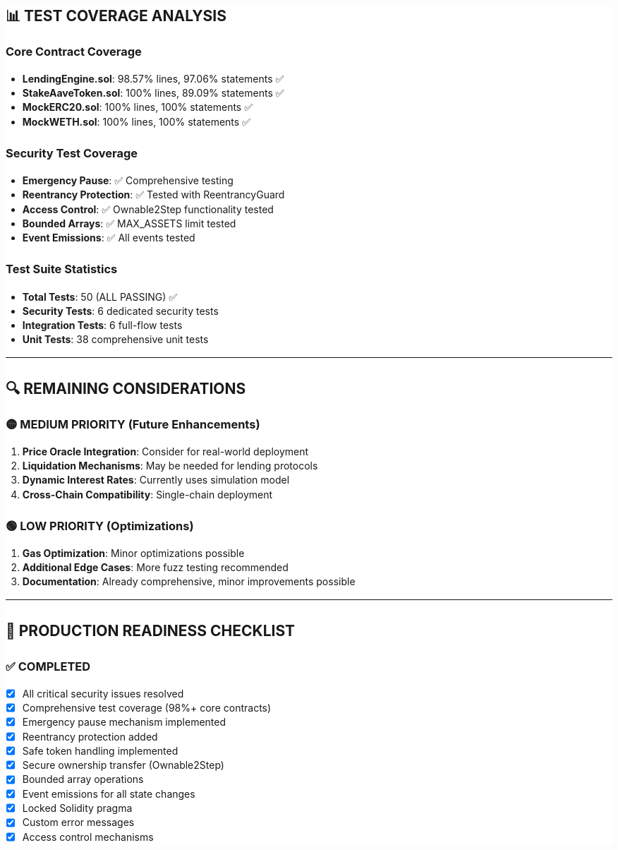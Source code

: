 
## 📊 **TEST COVERAGE ANALYSIS**

### **Core Contract Coverage**
- **LendingEngine.sol**: 98.57% lines, 97.06% statements ✅
- **StakeAaveToken.sol**: 100% lines, 89.09% statements ✅
- **MockERC20.sol**: 100% lines, 100% statements ✅
- **MockWETH.sol**: 100% lines, 100% statements ✅

### **Security Test Coverage**
- **Emergency Pause**: ✅ Comprehensive testing
- **Reentrancy Protection**: ✅ Tested with ReentrancyGuard
- **Access Control**: ✅ Ownable2Step functionality tested
- **Bounded Arrays**: ✅ MAX_ASSETS limit tested
- **Event Emissions**: ✅ All events tested

### **Test Suite Statistics**
- **Total Tests**: 50 (ALL PASSING) ✅
- **Security Tests**: 6 dedicated security tests
- **Integration Tests**: 6 full-flow tests
- **Unit Tests**: 38 comprehensive unit tests

---

## 🔍 **REMAINING CONSIDERATIONS**

### 🟡 **MEDIUM PRIORITY** (Future Enhancements)
1. **Price Oracle Integration**: Consider for real-world deployment
2. **Liquidation Mechanisms**: May be needed for lending protocols
3. **Dynamic Interest Rates**: Currently uses simulation model
4. **Cross-Chain Compatibility**: Single-chain deployment

### 🟢 **LOW PRIORITY** (Optimizations)
1. **Gas Optimization**: Minor optimizations possible
2. **Additional Edge Cases**: More fuzz testing recommended
3. **Documentation**: Already comprehensive, minor improvements possible

---

## 🎯 **PRODUCTION READINESS CHECKLIST**

### ✅ **COMPLETED**
- [x] All critical security issues resolved
- [x] Comprehensive test coverage (98%+ core contracts)
- [x] Emergency pause mechanism implemented
- [x] Reentrancy protection added
- [x] Safe token handling implemented
- [x] Secure ownership transfer (Ownable2Step)
- [x] Bounded array operations
- [x] Event emissions for all state changes
- [x] Locked Solidity pragma
- [x] Custom error messages
- [x] Access control mechanisms
